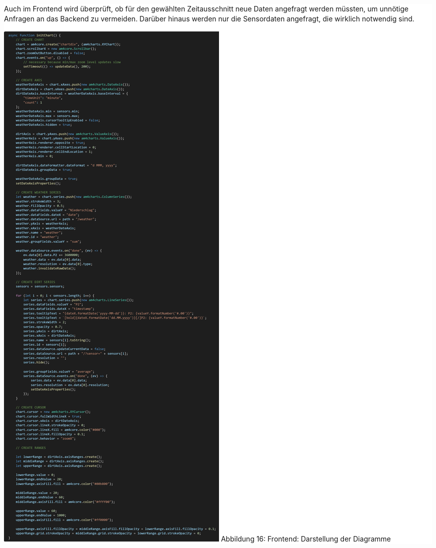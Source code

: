 Auch im Frontend wird überprüft, ob für den gewählten Zeitausschnitt neue Daten angefragt werden müssten, um unnötige Anfragen an das Backend zu vermeiden. Darüber hinaus werden nur die Sensordaten angefragt, die wirklich notwendig sind.

![Frontend: Darstellung der Diagramme](/images/Implementierung_Frontend_Diagramm-Darstellung.png)
Abbildung 16: Frontend: Darstellung der Diagramme
